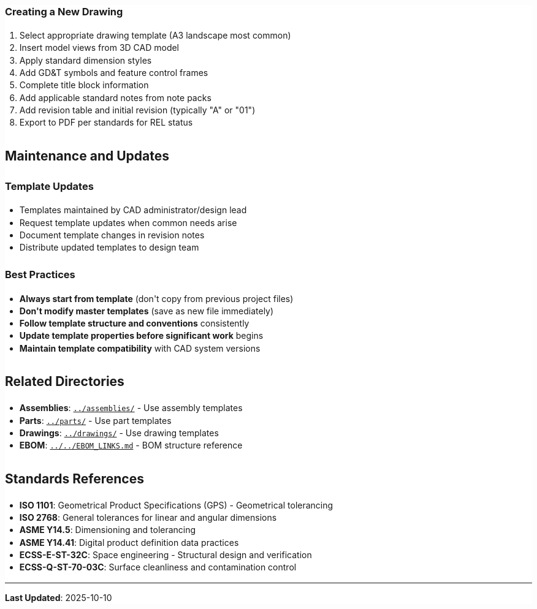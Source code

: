 ### Creating a New Drawing
1. Select appropriate drawing template (A3 landscape most common)
2. Insert model views from 3D CAD model
3. Apply standard dimension styles
4. Add GD&T symbols and feature control frames
5. Complete title block information
6. Add applicable standard notes from note packs
7. Add revision table and initial revision (typically "A" or "01")
8. Export to PDF per standards for REL status

## Maintenance and Updates

### Template Updates
- Templates maintained by CAD administrator/design lead
- Request template updates when common needs arise
- Document template changes in revision notes
- Distribute updated templates to design team

### Best Practices
- **Always start from template** (don't copy from previous project files)
- **Don't modify master templates** (save as new file immediately)
- **Follow template structure and conventions** consistently
- **Update template properties before significant work** begins
- **Maintain template compatibility** with CAD system versions

## Related Directories

- **Assemblies**: [`../assemblies/`](../assemblies/) - Use assembly templates
- **Parts**: [`../parts/`](../parts/) - Use part templates
- **Drawings**: [`../drawings/`](../drawings/) - Use drawing templates
- **EBOM**: [`../../EBOM_LINKS.md`](../../EBOM_LINKS.md) - BOM structure reference

## Standards References

- **ISO 1101**: Geometrical Product Specifications (GPS) - Geometrical tolerancing
- **ISO 2768**: General tolerances for linear and angular dimensions
- **ASME Y14.5**: Dimensioning and tolerancing
- **ASME Y14.41**: Digital product definition data practices
- **ECSS-E-ST-32C**: Space engineering - Structural design and verification
- **ECSS-Q-ST-70-03C**: Surface cleanliness and contamination control

---

**Last Updated**: 2025-10-10

